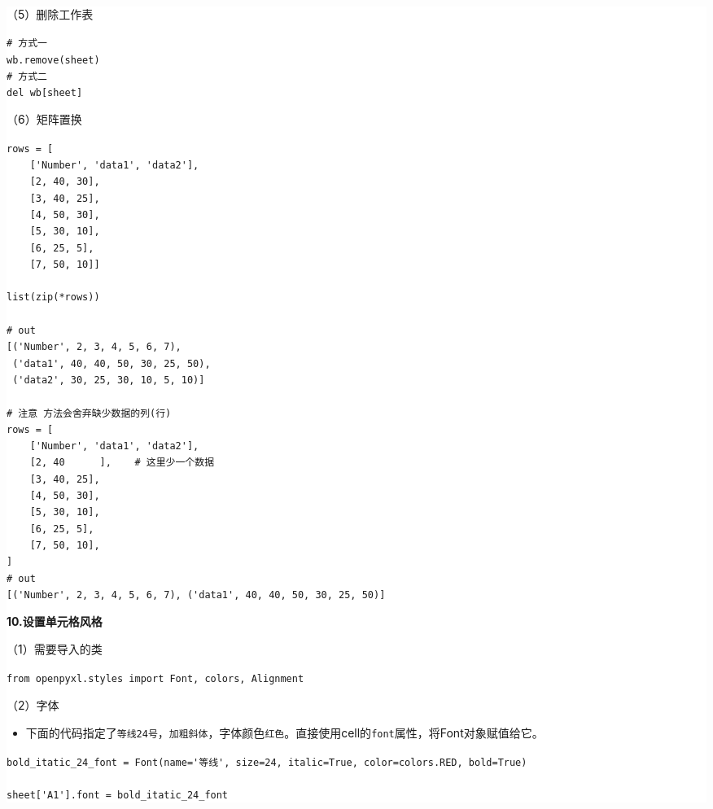 （5）删除工作表

```
# 方式一
wb.remove(sheet)
# 方式二
del wb[sheet]

```

（6）矩阵置换

```
rows = [
    ['Number', 'data1', 'data2'],
    [2, 40, 30],
    [3, 40, 25],
    [4, 50, 30],
    [5, 30, 10],
    [6, 25, 5],
    [7, 50, 10]]

list(zip(*rows))

# out
[('Number', 2, 3, 4, 5, 6, 7),
 ('data1', 40, 40, 50, 30, 25, 50),
 ('data2', 30, 25, 30, 10, 5, 10)]

# 注意 方法会舍弃缺少数据的列(行)
rows = [
    ['Number', 'data1', 'data2'],
    [2, 40      ],    # 这里少一个数据
    [3, 40, 25],
    [4, 50, 30],
    [5, 30, 10],
    [6, 25, 5],
    [7, 50, 10],
]
# out
[('Number', 2, 3, 4, 5, 6, 7), ('data1', 40, 40, 50, 30, 25, 50)]

```

**10.设置单元格风格**

（1）需要导入的类

```
from openpyxl.styles import Font, colors, Alignment

```

（2）字体
- 下面的代码指定了`等线24号`，`加粗斜体`，字体颜色`红色`。直接使用cell的`font`属性，将Font对象赋值给它。
```
bold_itatic_24_font = Font(name='等线', size=24, italic=True, color=colors.RED, bold=True)

sheet['A1'].font = bold_itatic_24_font

```
